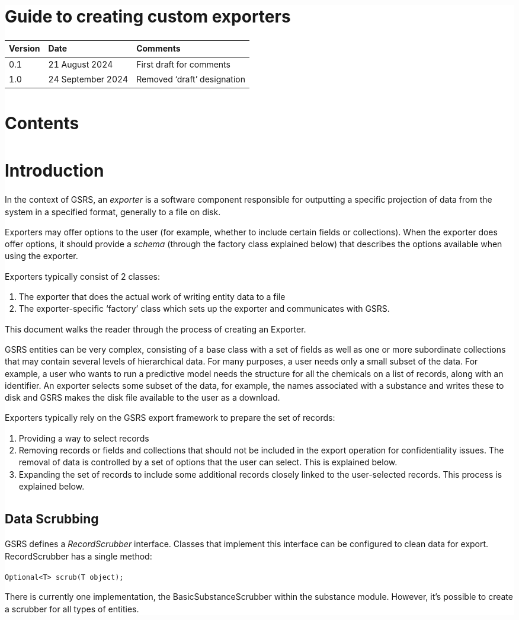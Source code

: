 ﻿# Guide to creating custom exporters

|Version|Date|Comments|
| :- | :- | :- |
|0\.1|21 August 2024|First draft for comments|
|1\.0|24 September 2024|Removed ‘draft’ designation|

# Contents



# Introduction
In the context of GSRS, an *exporter* is a software component responsible for outputting a specific projection of data from the system in a specified format, generally to a file on disk.

Exporters may offer options to the user (for example, whether to include certain fields or collections).  When the exporter does offer options, it should provide a *schema* (through the factory class explained below) that describes the options available when using the exporter.

Exporters typically consist of 2 classes:

1) The exporter that does the actual work of writing entity data to a file
1) The exporter-specific ‘factory’ class which sets up the exporter and communicates with GSRS.

This document walks the reader through the process of creating an Exporter.

GSRS entities can be very complex, consisting of a base class with a set of fields as well as one or more subordinate collections that may contain several levels of hierarchical data. For many purposes, a user needs only a small subset of the data.  For example, a user who wants to run a predictive model needs the structure for all the chemicals on a list of records, along with an identifier.  An exporter selects some subset of the data, for example, the names associated with a substance and writes these to disk and GSRS makes the disk file available to the user as a download.  

Exporters typically rely on the GSRS export framework to prepare the set of records:

1) Providing a way to select records
1) Removing records or fields and collections that should not be included in the export operation for confidentiality issues.  The removal of data is controlled by a set of options that the user can select. This is explained below.
1) Expanding the set of records to include some additional records closely linked to the user-selected records.  This process is explained below.

## Data Scrubbing

GSRS defines a *RecordScrubber* interface.  Classes that implement this interface can be configured to clean data for export.  RecordScrubber has a single method:

`Optional<T> scrub(T object);`

There is currently one implementation, the BasicSubstanceScrubber within the substance module.  However, it’s possible to create a scrubber for all types of entities.
